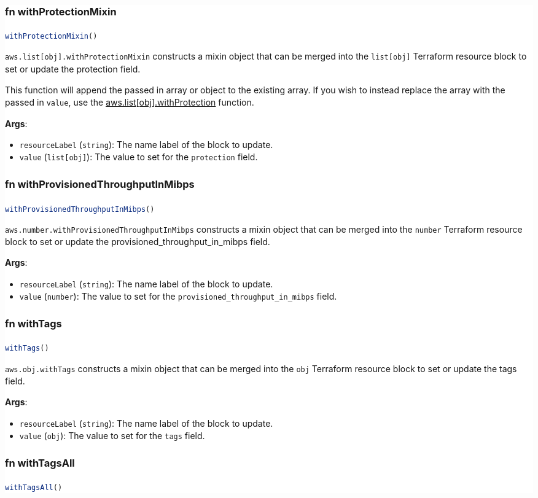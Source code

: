 
### fn withProtectionMixin

```ts
withProtectionMixin()
```

`aws.list[obj].withProtectionMixin` constructs a mixin object that can be merged into the `list[obj]`
Terraform resource block to set or update the protection field.

This function will append the passed in array or object to the existing array. If you wish
to instead replace the array with the passed in `value`, use the [aws.list[obj].withProtection](TODO)
function.


**Args**:
  - `resourceLabel` (`string`): The name label of the block to update.
  - `value` (`list[obj]`): The value to set for the `protection` field.


### fn withProvisionedThroughputInMibps

```ts
withProvisionedThroughputInMibps()
```

`aws.number.withProvisionedThroughputInMibps` constructs a mixin object that can be merged into the `number`
Terraform resource block to set or update the provisioned_throughput_in_mibps field.



**Args**:
  - `resourceLabel` (`string`): The name label of the block to update.
  - `value` (`number`): The value to set for the `provisioned_throughput_in_mibps` field.


### fn withTags

```ts
withTags()
```

`aws.obj.withTags` constructs a mixin object that can be merged into the `obj`
Terraform resource block to set or update the tags field.



**Args**:
  - `resourceLabel` (`string`): The name label of the block to update.
  - `value` (`obj`): The value to set for the `tags` field.


### fn withTagsAll

```ts
withTagsAll()
```
